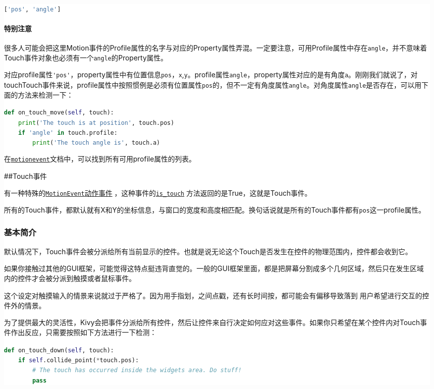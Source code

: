 ```Bash
['pos', 'angle']
```




#### 特别注意


很多人可能会把这里Motion事件的Profile属性的名字与对应的Property属性弄混。一定要注意，可用Profile属性中存在`angle`，并不意味着Touch事件对象也必须有一个`angle`的Property属性。


对应profile属性`'pos'`，property属性中有位置信息`pos`，`x`,`y`。profile属性`angle`，property属性对应的是有角度`a`。刚刚我们就说了，对touchTouch事件来说，profile属性中按照惯例是必须有位置属性`pos`的，但不一定有角度属性`angle`。对角度属性`angle`是否存在，可以用下面的方法来检测一下：



```Python
def on_touch_move(self, touch):
    print('The touch is at position', touch.pos)
    if 'angle' in touch.profile:
        print('The touch angle is', touch.a)
```



在[`motionevent`](https://kivy.org/docs/api-kivy.input.motionevent.html#module-kivy.input.motionevent "kivy.input.motionevent")文档中，可以找到所有可用profile属性的列表。


##Touch事件


有一种特殊的[`MotionEvent`动作事件](https://kivy.org/docs/api-kivy.input.motionevent.html#kivy.input.motionevent.MotionEvent "kivy.input.motionevent.MotionEvent") ，这种事件的[`is_touch`](https://kivy.org/docs/api-kivy.input.motionevent.html#kivy.input.motionevent.MotionEvent.is_touch "kivy.input.motionevent.MotionEvent.is_touch") 方法返回的是True，这就是Touch事件。


所有的Touch事件，都默认就有X和Y的坐标信息，与窗口的宽度和高度相匹配。换句话说就是所有的Touch事件都有`pos`这一profile属性。

### 基本简介


默认情况下，Touch事件会被分派给所有当前显示的控件。也就是说无论这个Touch是否发生在控件的物理范围内，控件都会收到它。

如果你接触过其他的GUI框架，可能觉得这特点挺违背直觉的。一般的GUI框架里面，都是把屏幕分割成多个几何区域，然后只在发生区域内的控件才会被分派到触摸或者鼠标事件。

这个设定对触摸输入的情景来说就过于严格了。因为用手指划，之间点戳，还有长时间按，都可能会有偏移导致落到 用户希望进行交互的控件外的情景。

为了提供最大的灵活性，Kivy会把事件分派给所有控件，然后让控件来自行决定如何应对这些事件。如果你只希望在某个控件内对Touch事件作出反应，只需要按照如下方法进行一下检测：



```Python
def on_touch_down(self, touch):
    if self.collide_point(*touch.pos):
        # The touch has occurred inside the widgets area. Do stuff!
        pass
```



